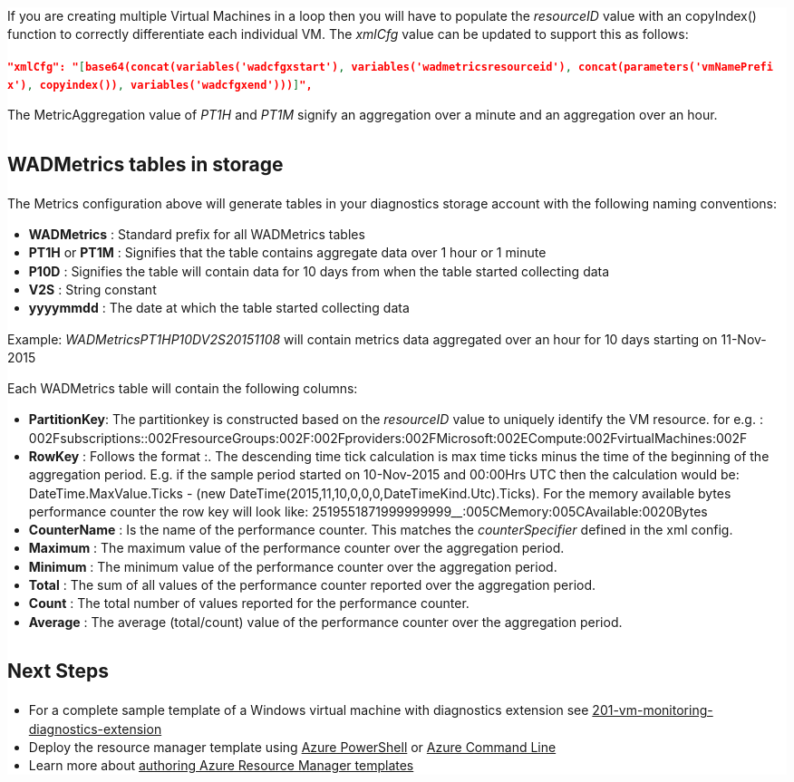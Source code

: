 If you are creating multiple Virtual Machines in a loop then you will have to populate the *resourceID* value with an copyIndex() function to correctly differentiate each individual VM. The *xmlCfg* value can be updated to support this as follows:  

```json
"xmlCfg": "[base64(concat(variables('wadcfgxstart'), variables('wadmetricsresourceid'), concat(parameters('vmNamePrefix'), copyindex()), variables('wadcfgxend')))]", 
```

The MetricAggregation value of *PT1H* and *PT1M* signify an aggregation over a minute and an aggregation over an hour.

## WADMetrics tables in storage
The Metrics configuration above will generate tables in your diagnostics storage account with the following naming conventions:

* **WADMetrics** : Standard prefix for all WADMetrics tables
* **PT1H** or **PT1M** : Signifies that the table contains aggregate data over 1 hour or 1 minute
* **P10D** : Signifies the table will contain data for 10 days from when the table started collecting data
* **V2S** : String constant
* **yyyymmdd** : The date at which the table started collecting data

Example: *WADMetricsPT1HP10DV2S20151108* will contain metrics data aggregated over an hour for 10 days starting on 11-Nov-2015    

Each WADMetrics table will contain the following columns:

* **PartitionKey**: The partitionkey is constructed based on the *resourceID* value to uniquely identify the VM resource. for e.g. : 002Fsubscriptions:<subscriptionID>:002FresourceGroups:002F<ResourceGroupName>:002Fproviders:002FMicrosoft:002ECompute:002FvirtualMachines:002F<vmName>  
* **RowKey** : Follows the format <Descending time tick>:<Performance Counter Name>. The descending time tick calculation is max time ticks minus the time of the beginning of the aggregation period. E.g. if the sample period started on 10-Nov-2015 and 00:00Hrs UTC then the calculation would be: DateTime.MaxValue.Ticks - (new DateTime(2015,11,10,0,0,0,DateTimeKind.Utc).Ticks). For the memory available bytes performance counter the row key will look like: 2519551871999999999__:005CMemory:005CAvailable:0020Bytes
* **CounterName** : Is the name of the performance counter. This matches the *counterSpecifier* defined in the xml config.
* **Maximum** : The maximum value of the performance counter over the aggregation period.
* **Minimum** : The minimum value of the performance counter over the aggregation period.
* **Total** : The sum of all values of the performance counter reported over the aggregation period.
* **Count** : The total number of values reported for the performance counter.
* **Average** : The average (total/count) value of the performance counter over the aggregation period.

## Next Steps
* For a complete sample template of a Windows virtual machine with diagnostics extension see [201-vm-monitoring-diagnostics-extension](https://github.com/Azure/azure-quickstart-templates/tree/master/201-vm-monitoring-diagnostics-extension)   
* Deploy the resource manager template using [Azure PowerShell](ps-template.md?toc=%2fazure%2fvirtual-machines%2fwindows%2ftoc.json) or [Azure Command Line](../linux/create-ssh-secured-vm-from-template.md?toc=%2fazure%2fvirtual-machines%2fwindows%2ftoc.json)
* Learn more about [authoring Azure Resource Manager templates](../../resource-group-authoring-templates.md)
